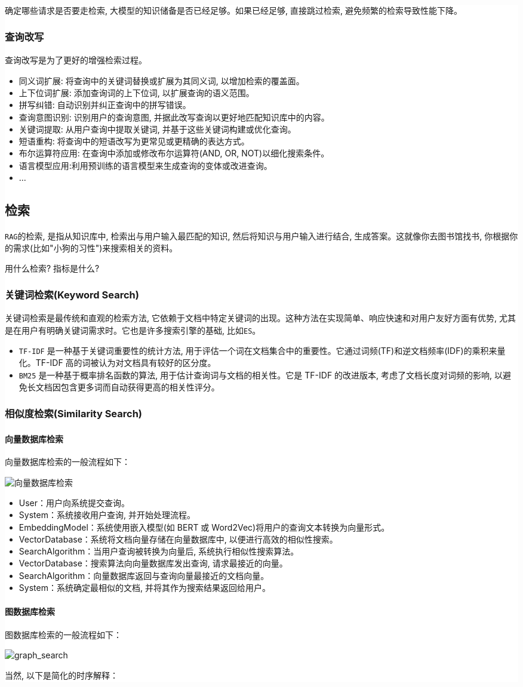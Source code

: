 确定哪些请求是否要走检索, 大模型的知识储备是否已经足够。如果已经足够, 直接跳过检索, 避免频繁的检索导致性能下降。

### 查询改写

查询改写是为了更好的增强检索过程。

- 同义词扩展: 将查询中的关键词替换或扩展为其同义词, 以增加检索的覆盖面。
- 上下位词扩展: 添加查询词的上下位词, 以扩展查询的语义范围。
- 拼写纠错: 自动识别并纠正查询中的拼写错误。
- 查询意图识别: 识别用户的查询意图, 并据此改写查询以更好地匹配知识库中的内容。
- 关键词提取: 从用户查询中提取关键词, 并基于这些关键词构建或优化查询。
- 短语重构: 将查询中的短语改写为更常见或更精确的表达方式。
- 布尔运算符应用: 在查询中添加或修改布尔运算符(AND, OR, NOT)以细化搜索条件。
- 语言模型应用:利用预训练的语言模型来生成查询的变体或改进查询。
- ...

## 检索

`RAG`的检索, 是指从知识库中, 检索出与用户输入最匹配的知识, 然后将知识与用户输入进行结合, 生成答案。这就像你去图书馆找书, 你根据你的需求(比如"小狗的习性")来搜索相关的资料。

用什么检索? 指标是什么?

### 关键词检索(Keyword Search)

关键词检索是最传统和直观的检索方法, 它依赖于文档中特定关键词的出现。这种方法在实现简单、响应快速和对用户友好方面有优势, 尤其是在用户有明确关键词需求时。它也是许多搜索引擎的基础, 比如`ES`。

- `TF-IDF` 是一种基于关键词重要性的统计方法, 用于评估一个词在文档集合中的重要性。它通过词频(TF)和逆文档频率(IDF)的乘积来量化。TF-IDF 高的词被认为对文档具有较好的区分度。
- `BM25` 是一种基于概率排名函数的算法, 用于估计查询词与文档的相关性。它是 TF-IDF 的改进版本, 考虑了文档长度对词频的影响, 以避免长文档因包含更多词而自动获得更高的相关性评分。

### 相似度检索(Similarity Search)

#### 向量数据库检索

向量数据库检索的一般流程如下：

![向量数据库检索](/posts/llm_explanation/vector_search.png)

- User：用户向系统提交查询。
- System：系统接收用户查询, 并开始处理流程。
- EmbeddingModel：系统使用嵌入模型(如 BERT 或 Word2Vec)将用户的查询文本转换为向量形式。
- VectorDatabase：系统将文档向量存储在向量数据库中, 以便进行高效的相似性搜索。
- SearchAlgorithm：当用户查询被转换为向量后, 系统执行相似性搜索算法。
- VectorDatabase：搜索算法向向量数据库发出查询, 请求最接近的向量。
- SearchAlgorithm：向量数据库返回与查询向量最接近的文档向量。
- System：系统确定最相似的文档, 并将其作为搜索结果返回给用户。

#### 图数据库检索

图数据库检索的一般流程如下：

![graph_search](/posts/llm_explanation/graph_search.png)

当然, 以下是简化的时序解释：
